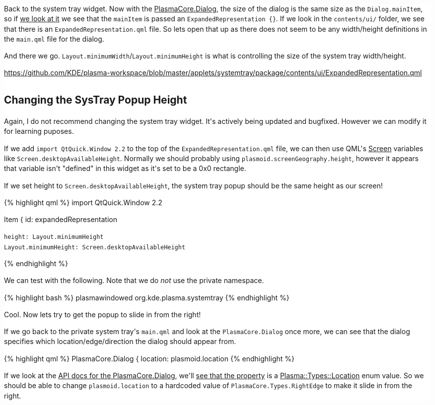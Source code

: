 Back to the system tray widget. Now with the [PlasmaCore.Dialog](https://github.com/KDE/plasma-framework/blob/master/src/plasmaquick/dialog.h), the size of the dialog is the same size as the `Dialog.mainItem`, so if [we look at it](https://github.com/KDE/plasma-workspace/blob/master/applets/systemtray/package/contents/ui/main.qml#L375) we see that the `mainItem` is passed an `ExpandedRepresentation {}`. If we look in the `contents/ui/` folder, we see that there is an `ExpandedRepresentation.qml` file. So lets open that up as there does not seem to be any width/height definitions in the `main.qml` file for the dialog.

And there we go. `Layout.minimumWidth`/`Layout.minimumHeight` is what is controlling the size of the system tray width/height.

<https://github.com/KDE/plasma-workspace/blob/master/applets/systemtray/package/contents/ui/ExpandedRepresentation.qml>

## Changing the SysTray Popup Height

Again, I do not recommend changing the system tray widget. It's actively being updated and bugfixed. However we can modify it for learning puposes.

If we add `import QtQuick.Window 2.2` to the top of the `ExpandedRepresentation.qml` file, we can then use QML's [Screen](http://doc.qt.io/qt-5/qml-qtquick-window-screen.html) variables like `Screen.desktopAvailableHeight`. Normally we should probably using `plasmoid.screenGeography.height`, however it appears that variable isn't "defined" in this widget as it's set to be a 0x0 rectangle.

If we set height to `Screen.desktopAvailableHeight`, the system tray popup should be the same height as our screen!

{% highlight qml %}
import QtQuick.Window 2.2

Item {
    id: expandedRepresentation

    height: Layout.minimumHeight
    Layout.minimumHeight: Screen.desktopAvailableHeight
{% endhighlight %}

We can test with the following. Note that we do *not* use the private namespace.

{% highlight bash %}
plasmawindowed org.kde.plasma.systemtray
{% endhighlight %}

<video src="https://i.imgur.com/2oRUAGI.mp4" width="100%" autoplay loop muted></video>

Cool. Now lets try to get the popup to slide in from the right!

If we go back to the private system tray's `main.qml` and look at the `PlasmaCore.Dialog` once more, we can see that the dialog specifies which location/edge/direction the dialog should appear from.

{% highlight qml %}
PlasmaCore.Dialog {
    location: plasmoid.location
{% endhighlight %}

If we look at the [API docs for the PlasmaCore.Dialog](https://api.kde.org/frameworks/plasma-framework/html/classPlasmaQuick_1_1Dialog.html), we'll [see that the property](https://api.kde.org/frameworks/plasma-framework/html/classPlasmaQuick_1_1Dialog.html#a8c2acce4b34db6a325d8da57bca55bc3) is a [Plasma::Types::Location](https://api.kde.org/frameworks/plasma-framework/html/classPlasma_1_1Types.html#aeb81fc9475c441643b6226dfb16a6c0f) enum value. So we should be able to change `plasmoid.location` to a hardcoded value of `PlasmaCore.Types.RightEdge` to make it slide in from the right.
